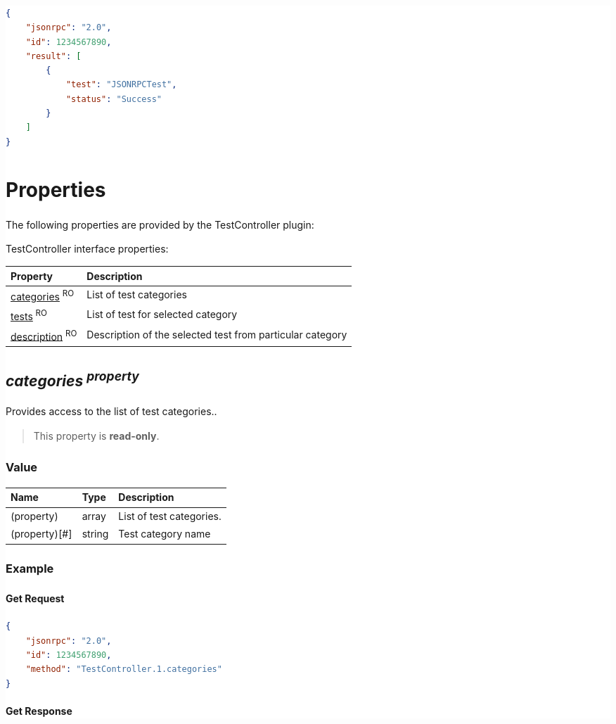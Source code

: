```json
{
    "jsonrpc": "2.0", 
    "id": 1234567890, 
    "result": [
        {
            "test": "JSONRPCTest", 
            "status": "Success"
        }
    ]
}
```
<a name="head.Properties"></a>
# Properties

The following properties are provided by the TestController plugin:

TestController interface properties:

| Property | Description |
| :-------- | :-------- |
| [categories](#property.categories) <sup>RO</sup> | List of test categories |
| [tests](#property.tests) <sup>RO</sup> | List of test for selected category |
| [description](#property.description) <sup>RO</sup> | Description of the selected test from particular category |

<a name="property.categories"></a>
## *categories <sup>property</sup>*

Provides access to the list of test categories..

> This property is **read-only**.

### Value

| Name | Type | Description |
| :-------- | :-------- | :-------- |
| (property) | array | List of test categories. |
| (property)[#] | string | Test category name |

### Example

#### Get Request

```json
{
    "jsonrpc": "2.0", 
    "id": 1234567890, 
    "method": "TestController.1.categories"
}
```
#### Get Response
